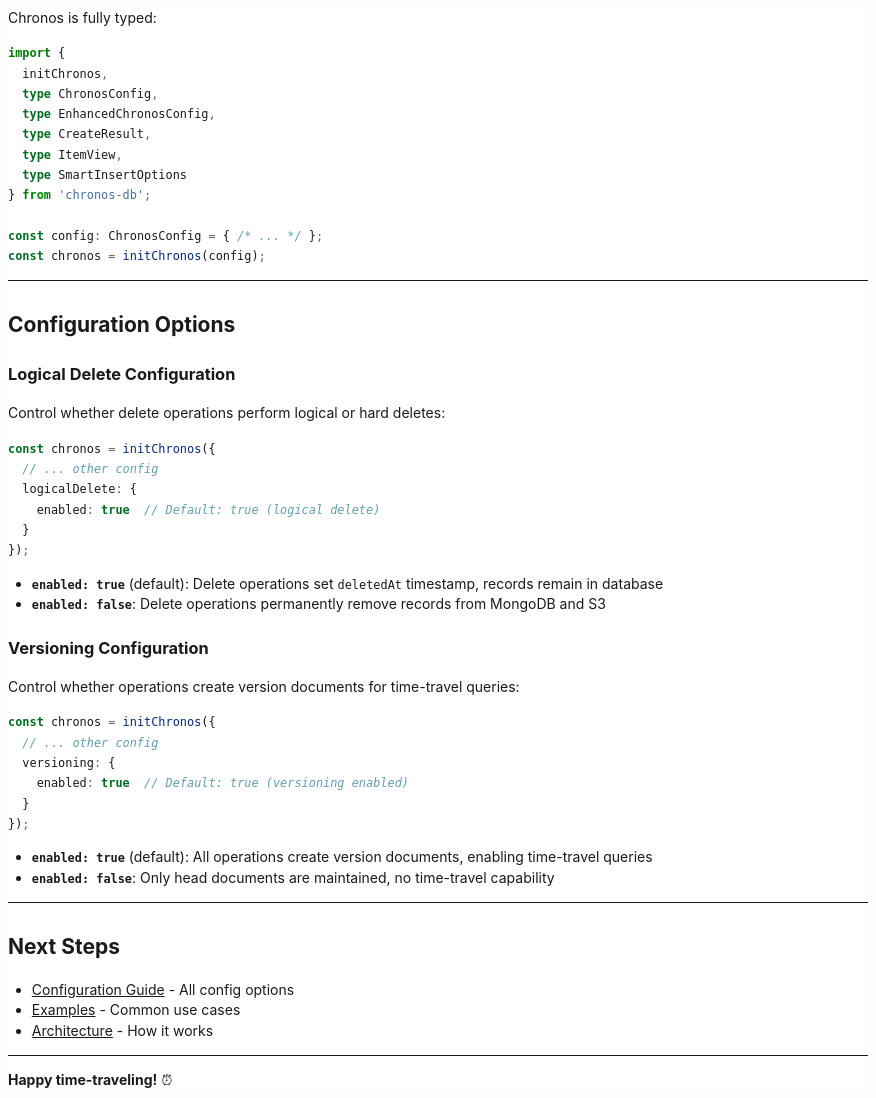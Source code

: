 Chronos is fully typed:

```typescript
import { 
  initChronos,
  type ChronosConfig,
  type EnhancedChronosConfig,
  type CreateResult,
  type ItemView,
  type SmartInsertOptions
} from 'chronos-db';

const config: ChronosConfig = { /* ... */ };
const chronos = initChronos(config);
```

---

## Configuration Options

### Logical Delete Configuration

Control whether delete operations perform logical or hard deletes:

```typescript
const chronos = initChronos({
  // ... other config
  logicalDelete: {
    enabled: true  // Default: true (logical delete)
  }
});
```

- **`enabled: true`** (default): Delete operations set `deletedAt` timestamp, records remain in database
- **`enabled: false`**: Delete operations permanently remove records from MongoDB and S3

### Versioning Configuration

Control whether operations create version documents for time-travel queries:

```typescript
const chronos = initChronos({
  // ... other config
  versioning: {
    enabled: true  // Default: true (versioning enabled)
  }
});
```

- **`enabled: true`** (default): All operations create version documents, enabling time-travel queries
- **`enabled: false`**: Only head documents are maintained, no time-travel capability

---

## Next Steps

- [Configuration Guide](./CONFIGURATION.md) - All config options
- [Examples](./EXAMPLES.md) - Common use cases
- [Architecture](./ARCHITECTURE.md) - How it works

---

**Happy time-traveling!** ⏰

